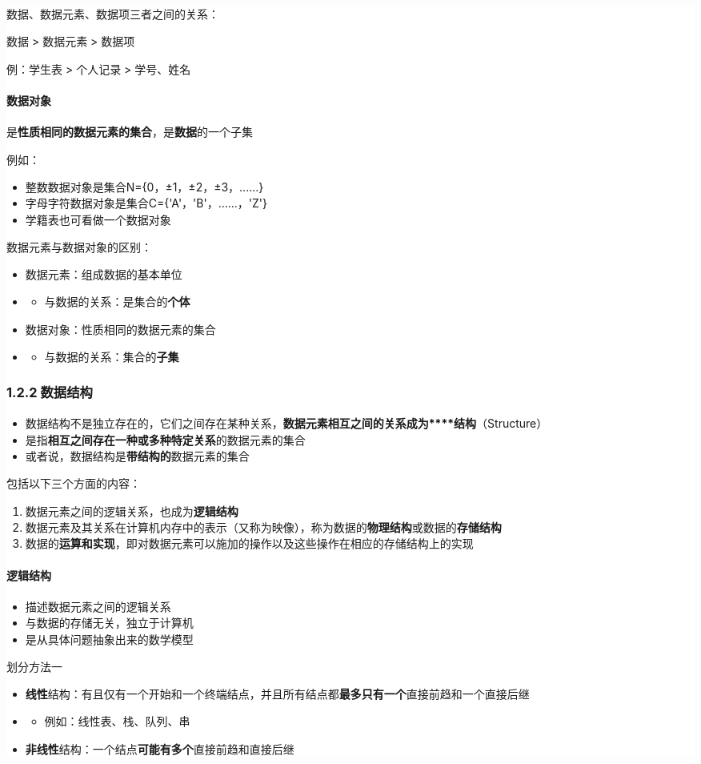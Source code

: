 

数据、数据元素、数据项三者之间的关系：

数据 > 数据元素 > 数据项

例：学生表 > 个人记录 > 学号、姓名



#### 数据对象

是**性质相同的数据元素的集合**，是**数据**的一个子集

例如：

- 整数数据对象是集合N={0，±1，±2，±3，......}
- 字母字符数据对象是集合C={'A'，'B'，......，'Z'}
- 学籍表也可看做一个数据对象



数据元素与数据对象的区别：

- 数据元素：组成数据的基本单位

- - 与数据的关系：是集合的**个体**

- 数据对象：性质相同的数据元素的集合

- - 与数据的关系：集合的**子集**



### 1.2.2 数据结构

- 数据结构不是独立存在的，它们之间存在某种关系，**数据元素相互之间的关系成为****结构**（Structure）
- 是指**相互之间存在一种或多种特定关系**的数据元素的集合
- 或者说，数据结构是**带结构的**数据元素的集合



包括以下三个方面的内容：

1. 数据元素之间的逻辑关系，也成为**逻辑结构**
2. 数据元素及其关系在计算机内存中的表示（又称为映像），称为数据的**物理结构**或数据的**存储结构**
3. 数据的**运算和实现**，即对数据元素可以施加的操作以及这些操作在相应的存储结构上的实现



#### 逻辑结构

- 描述数据元素之间的逻辑关系
- 与数据的存储无关，独立于计算机
- 是从具体问题抽象出来的数学模型



划分方法一

- **线性**结构：有且仅有一个开始和一个终端结点，并且所有结点都**最多只有一个**直接前趋和一个直接后继

- - 例如：线性表、栈、队列、串

- **非线性**结构：一个结点**可能有多个**直接前趋和直接后继
